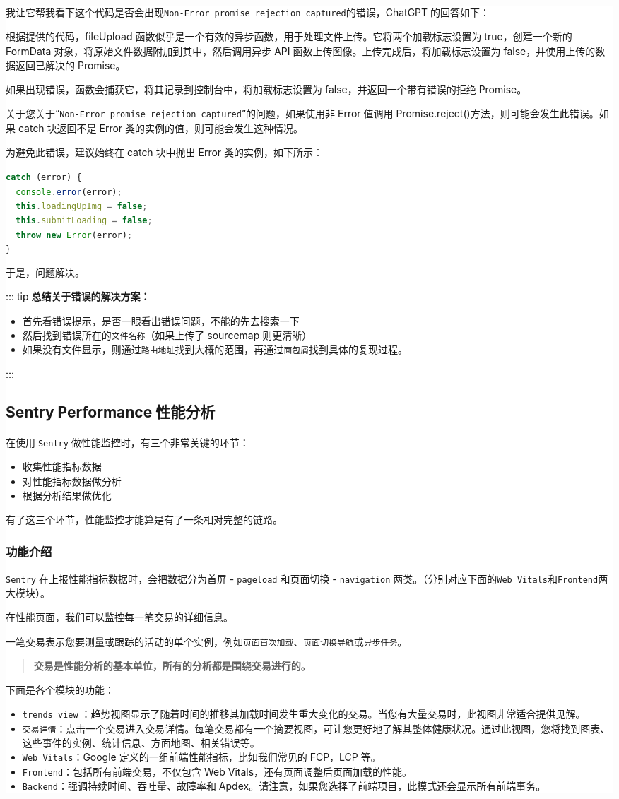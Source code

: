 我让它帮我看下这个代码是否会出现`Non-Error promise rejection captured`的错误，ChatGPT 的回答如下：

根据提供的代码，fileUpload 函数似乎是一个有效的异步函数，用于处理文件上传。它将两个加载标志设置为 true，创建一个新的 FormData 对象，将原始文件数据附加到其中，然后调用异步 API 函数上传图像。上传完成后，将加载标志设置为 false，并使用上传的数据返回已解决的 Promise。 &#x20;

如果出现错误，函数会捕获它，将其记录到控制台中，将加载标志设置为 false，并返回一个带有错误的拒绝 Promise。 &#x20;

关于您关于“`Non-Error promise rejection captured`”的问题，如果使用非 Error 值调用 Promise.reject()方法，则可能会发生此错误。如果 catch 块返回不是 Error 类的实例的值，则可能会发生这种情况。 &#x20;

为避免此错误，建议始终在 catch 块中抛出 Error 类的实例，如下所示：

```javascript
catch (error) {
  console.error(error);
  this.loadingUpImg = false;
  this.submitLoading = false;
  throw new Error(error);
}
```

于是，问题解决。

::: tip **总结关于错误的解决方案：**

- 首先看错误提示，是否一眼看出错误问题，不能的先去搜索一下
- 然后找到错误所在的`文件名称`（如果上传了 sourcemap 则更清晰）
- 如果没有文件显示，则通过`路由地址`找到大概的范围，再通过`面包屑`找到具体的复现过程。

:::

## Sentry Performance 性能分析

在使用 `Sentry` 做性能监控时，有三个非常关键的环节：

- 收集性能指标数据
- 对性能指标数据做分析
- 根据分析结果做优化

有了这三个环节，性能监控才能算是有了一条相对完整的链路。

### 功能介绍

`Sentry` 在上报性能指标数据时，会把数据分为首屏 - `pageload` 和页面切换 - `navigation` 两类。（分别对应下面的`Web Vitals`和`Frontend`两大模块）。

在性能页面，我们可以监控每一笔交易的详细信息。

一笔交易表示您要测量或跟踪的活动的单个实例，例如`页面首次加载`、`页面切换导航`或`异步任务`。

> **交易是性能分析的基本单位，所有的分析都是围绕交易进行的。**

下面是各个模块的功能：

- `trends view` ：趋势视图显示了随着时间的推移其加载时间发生重大变化的交易。当您有大量交易时，此视图非常适合提供见解。
- `交易详情`：点击一个交易进入交易详情。每笔交易都有一个摘要视图，可让您更好地了解其整体健康状况。通过此视图，您将找到图表、这些事件的实例、统计信息、方面地图、相关错误等。
- `Web Vitals`：Google 定义的一组前端性能指标，比如我们常见的 FCP，LCP 等。
- `Frontend`：包括所有前端交易，不仅包含 Web Vitals，还有页面调整后页面加载的性能。
- `Backend`：强调持续时间、吞吐量、故障率和 Apdex。请注意，如果您选择了前端项目，此模式还会显示所有前端事务。
